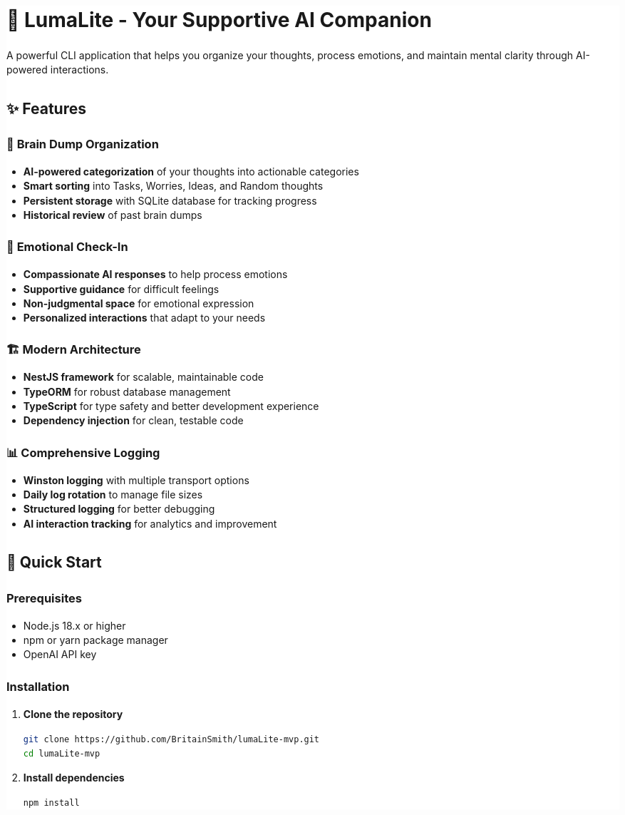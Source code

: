 # 🌟 LumaLite - Your Supportive AI Companion

A powerful CLI application that helps you organize your thoughts, process emotions, and maintain mental clarity through AI-powered interactions.

## ✨ Features

### 🧠 **Brain Dump Organization**
- **AI-powered categorization** of your thoughts into actionable categories
- **Smart sorting** into Tasks, Worries, Ideas, and Random thoughts
- **Persistent storage** with SQLite database for tracking progress
- **Historical review** of past brain dumps

### 💙 **Emotional Check-In**
- **Compassionate AI responses** to help process emotions
- **Supportive guidance** for difficult feelings
- **Non-judgmental space** for emotional expression
- **Personalized interactions** that adapt to your needs

### 🏗️ **Modern Architecture**
- **NestJS framework** for scalable, maintainable code
- **TypeORM** for robust database management
- **TypeScript** for type safety and better development experience
- **Dependency injection** for clean, testable code

### 📊 **Comprehensive Logging**
- **Winston logging** with multiple transport options
- **Daily log rotation** to manage file sizes
- **Structured logging** for better debugging
- **AI interaction tracking** for analytics and improvement

## 🚀 Quick Start

### Prerequisites
- Node.js 18.x or higher
- npm or yarn package manager
- OpenAI API key

### Installation

1. **Clone the repository**
   ```bash
   git clone https://github.com/BritainSmith/lumaLite-mvp.git
   cd lumaLite-mvp
   ```

2. **Install dependencies**
   ```bash
   npm install
   ```
